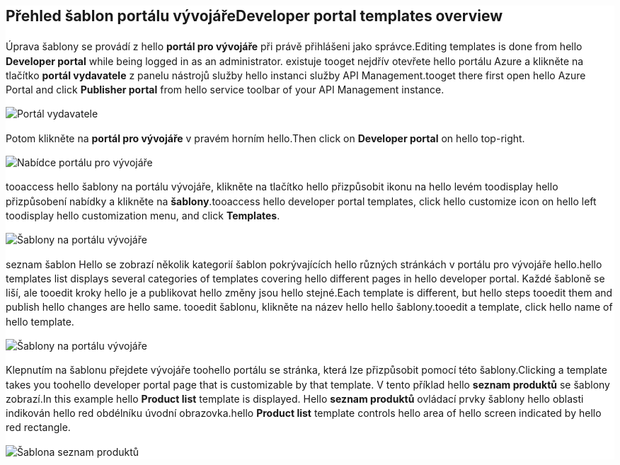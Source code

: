 ## <a name="developer-portal-templates-overview"></a><span data-ttu-id="f8b91-110">Přehled šablon portálu vývojáře</span><span class="sxs-lookup"><span data-stu-id="f8b91-110">Developer portal templates overview</span></span>
<span data-ttu-id="f8b91-111">Úprava šablony se provádí z hello **portál pro vývojáře** při právě přihlášeni jako správce.</span><span class="sxs-lookup"><span data-stu-id="f8b91-111">Editing templates is done from hello **Developer portal** while being logged in as an administrator.</span></span> <span data-ttu-id="f8b91-112">existuje tooget nejdřív otevřete hello portálu Azure a klikněte na tlačítko **portál vydavatele** z panelu nástrojů služby hello instanci služby API Management.</span><span class="sxs-lookup"><span data-stu-id="f8b91-112">tooget there first open hello Azure Portal and  click **Publisher portal** from hello service toolbar of your API Management instance.</span></span>

![Portál vydavatele][api-management-management-console]

<span data-ttu-id="f8b91-114">Potom klikněte na **portál pro vývojáře** v pravém horním hello.</span><span class="sxs-lookup"><span data-stu-id="f8b91-114">Then click on **Developer portal** on hello top-right.</span></span> 

![Nabídce portálu pro vývojáře][api-management-developer-portal-menu]

<span data-ttu-id="f8b91-116">tooaccess hello šablony na portálu vývojáře, klikněte na tlačítko hello přizpůsobit ikonu na hello levém toodisplay hello přizpůsobení nabídky a klikněte na **šablony**.</span><span class="sxs-lookup"><span data-stu-id="f8b91-116">tooaccess hello developer portal templates, click hello customize icon on hello left toodisplay hello customization menu, and click **Templates**.</span></span>

![Šablony na portálu vývojáře][api-management-customize-menu]

<span data-ttu-id="f8b91-118">seznam šablon Hello se zobrazí několik kategorií šablon pokrývajících hello různých stránkách v portálu pro vývojáře hello.</span><span class="sxs-lookup"><span data-stu-id="f8b91-118">hello templates list displays several categories of templates covering hello different pages in hello developer portal.</span></span> <span data-ttu-id="f8b91-119">Každé šabloně se liší, ale tooedit kroky hello je a publikovat hello změny jsou hello stejné.</span><span class="sxs-lookup"><span data-stu-id="f8b91-119">Each template is different, but hello steps tooedit them and publish hello changes are hello same.</span></span> <span data-ttu-id="f8b91-120">tooedit šablonu, klikněte na název hello hello šablony.</span><span class="sxs-lookup"><span data-stu-id="f8b91-120">tooedit a template, click hello name of hello template.</span></span>

![Šablony na portálu vývojáře][api-management-templates-menu]

<span data-ttu-id="f8b91-122">Klepnutím na šablonu přejdete vývojáře toohello portálu se stránka, která lze přizpůsobit pomocí této šablony.</span><span class="sxs-lookup"><span data-stu-id="f8b91-122">Clicking a template takes you toohello developer portal page that is customizable by that template.</span></span> <span data-ttu-id="f8b91-123">V tento příklad hello **seznam produktů** se šablony zobrazí.</span><span class="sxs-lookup"><span data-stu-id="f8b91-123">In this example hello **Product list** template is displayed.</span></span> <span data-ttu-id="f8b91-124">Hello **seznam produktů** ovládací prvky šablony hello oblasti indikován hello red obdélníku úvodní obrazovka.</span><span class="sxs-lookup"><span data-stu-id="f8b91-124">hello **Product list** template controls hello area of hello screen indicated by hello red rectangle.</span></span> 

![Šablona seznam produktů][api-management-developer-portal-templates-overview]


[modify-content-layout]: api-management-modify-content-layout.md
[customize-styles]: api-management-customize-styles.md
[portal-templates]: api-management-developer-portal-templates.md
[api-management-customize-menu]: ./media/api-management-developer-portal-templates/api-management-customize-menu.png
[api-management-templates-menu]: ./media/api-management-developer-portal-templates/api-management-templates-menu.png
[api-management-developer-portal-templates-overview]: ./media/api-management-developer-portal-templates/api-management-developer-portal-templates-overview.png
[api-management-template]: ./media/api-management-developer-portal-templates/api-management-template.png
[api-management-template-data]: ./media/api-management-developer-portal-templates/api-management-template-data.png
[api-management-developer-portal-menu]: ./media/api-management-developer-portal-templates/api-management-developer-portal-menu.png
[api-management-management-console]: ./media/api-management-developer-portal-templates/api-management-management-console.png
[api-management-browse]: ./media/api-management-developer-portal-templates/api-management-browse.png
[api-management-user-profile-templates]: ./media/api-management-developer-portal-templates/api-management-user-profile-templates.png
[api-management-save-template]: ./media/api-management-developer-portal-templates/api-management-save-template.png
[api-management-publish-template]: ./media/api-management-developer-portal-templates/api-management-publish-template.png
[api-management-publish-template-confirm]: ./media/api-management-developer-portal-templates/api-management-publish-template-confirm.png
[api-management-publish-templates]: ./media/api-management-developer-portal-templates/api-management-publish-templates.png
[api-management-publish-customizations]: ./media/api-management-developer-portal-templates/api-management-publish-customizations.png
[api-management-revert-template]: ./media/api-management-developer-portal-templates/api-management-revert-template.png
[api-management-revert-template-confirm]: ./media/api-management-developer-portal-templates/api-management-revert-template-confirm.png
[api-management-reset-template]: ./media/api-management-developer-portal-templates/api-management-reset-template.png
[api-management-reset-template-confirm]: ./media/api-management-developer-portal-templates/api-management-reset-template-confirm.png
[api-management-restore-templates]: ./media/api-management-developer-portal-templates/api-management-restore-templates.png